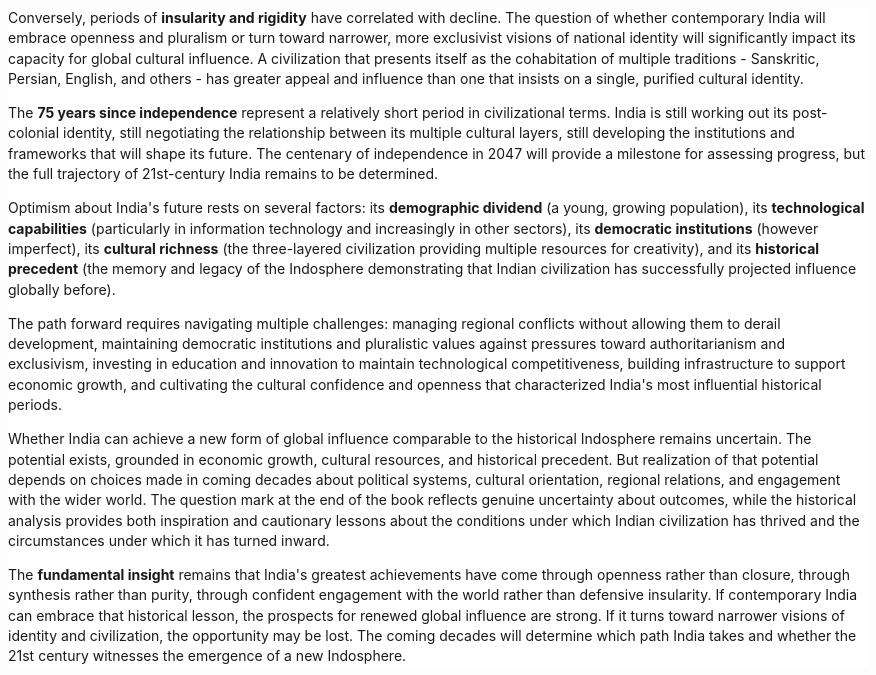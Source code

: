 Conversely, periods of **insularity and rigidity** have correlated with decline. The question of whether contemporary India will embrace openness and pluralism or turn toward narrower, more exclusivist visions of national identity will significantly impact its capacity for global cultural influence. A civilization that presents itself as the cohabitation of multiple traditions - Sanskritic, Persian, English, and others - has greater appeal and influence than one that insists on a single, purified cultural identity.

The **75 years since independence** represent a relatively short period in civilizational terms. India is still working out its post-colonial identity, still negotiating the relationship between its multiple cultural layers, still developing the institutions and frameworks that will shape its future. The centenary of independence in 2047 will provide a milestone for assessing progress, but the full trajectory of 21st-century India remains to be determined.

Optimism about India's future rests on several factors: its **demographic dividend** (a young, growing population), its **technological capabilities** (particularly in information technology and increasingly in other sectors), its **democratic institutions** (however imperfect), its **cultural richness** (the three-layered civilization providing multiple resources for creativity), and its **historical precedent** (the memory and legacy of the Indosphere demonstrating that Indian civilization has successfully projected influence globally before).

The path forward requires navigating multiple challenges: managing regional conflicts without allowing them to derail development, maintaining democratic institutions and pluralistic values against pressures toward authoritarianism and exclusivism, investing in education and innovation to maintain technological competitiveness, building infrastructure to support economic growth, and cultivating the cultural confidence and openness that characterized India's most influential historical periods.

Whether India can achieve a new form of global influence comparable to the historical Indosphere remains uncertain. The potential exists, grounded in economic growth, cultural resources, and historical precedent. But realization of that potential depends on choices made in coming decades about political systems, cultural orientation, regional relations, and engagement with the wider world. The question mark at the end of the book reflects genuine uncertainty about outcomes, while the historical analysis provides both inspiration and cautionary lessons about the conditions under which Indian civilization has thrived and the circumstances under which it has turned inward.

The **fundamental insight** remains that India's greatest achievements have come through openness rather than closure, through synthesis rather than purity, through confident engagement with the world rather than defensive insularity. If contemporary India can embrace that historical lesson, the prospects for renewed global influence are strong. If it turns toward narrower visions of identity and civilization, the opportunity may be lost. The coming decades will determine which path India takes and whether the 21st century witnesses the emergence of a new Indosphere.